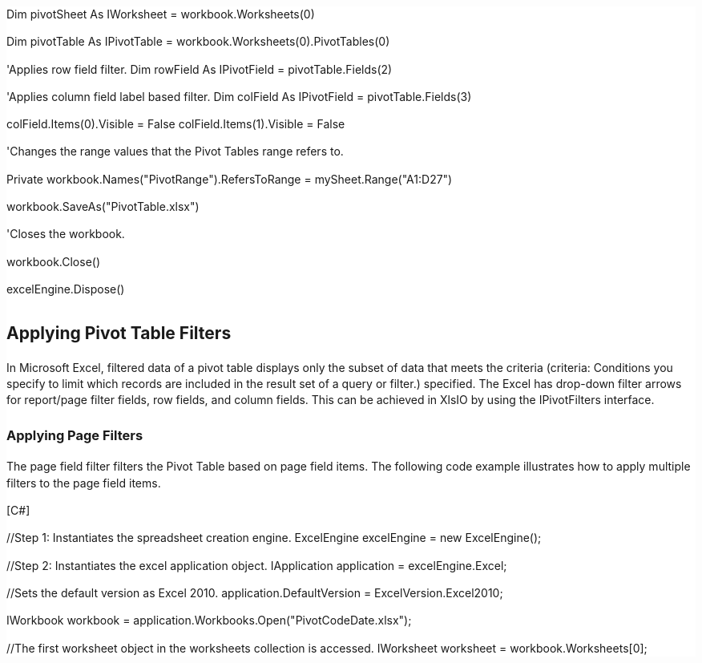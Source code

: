 

Dim pivotSheet As IWorksheet = workbook.Worksheets(0)



Dim pivotTable As IPivotTable = workbook.Worksheets(0).PivotTables(0)



'Applies row field filter.
Dim rowField As IPivotField = pivotTable.Fields(2)

'Applies column field label based filter.
Dim colField As IPivotField = pivotTable.Fields(3)

colField.Items(0).Visible = False
colField.Items(1).Visible = False

'Changes the range values that the Pivot Tables range refers to.

Private workbook.Names("PivotRange").RefersToRange = mySheet.Range("A1:D27")



workbook.SaveAs("PivotTable.xlsx")



'Closes the workbook.

workbook.Close()

excelEngine.Dispose()

## Applying Pivot Table Filters 

In Microsoft Excel, filtered data of a pivot table displays only the subset of data that meets the criteria (criteria: Conditions you specify to limit which records are included in the result set of a query or filter.) specified. The Excel has drop-down filter arrows for report/page filter fields, row fields, and column fields. This can be achieved in XlsIO by using the IPivotFilters interface. 

### Applying Page Filters

The page field filter filters the Pivot Table based on page field items. The following code example illustrates how to apply multiple filters to the page field items.

[C#]



//Step 1: Instantiates the spreadsheet creation engine.
ExcelEngine excelEngine = new ExcelEngine();

//Step 2: Instantiates the excel application object.
IApplication application = excelEngine.Excel;

//Sets the default version as Excel 2010.
application.DefaultVersion = ExcelVersion.Excel2010;

IWorkbook workbook = application.Workbooks.Open("PivotCodeDate.xlsx");

//The first worksheet object in the worksheets collection is accessed.
IWorksheet worksheet = workbook.Worksheets[0];
